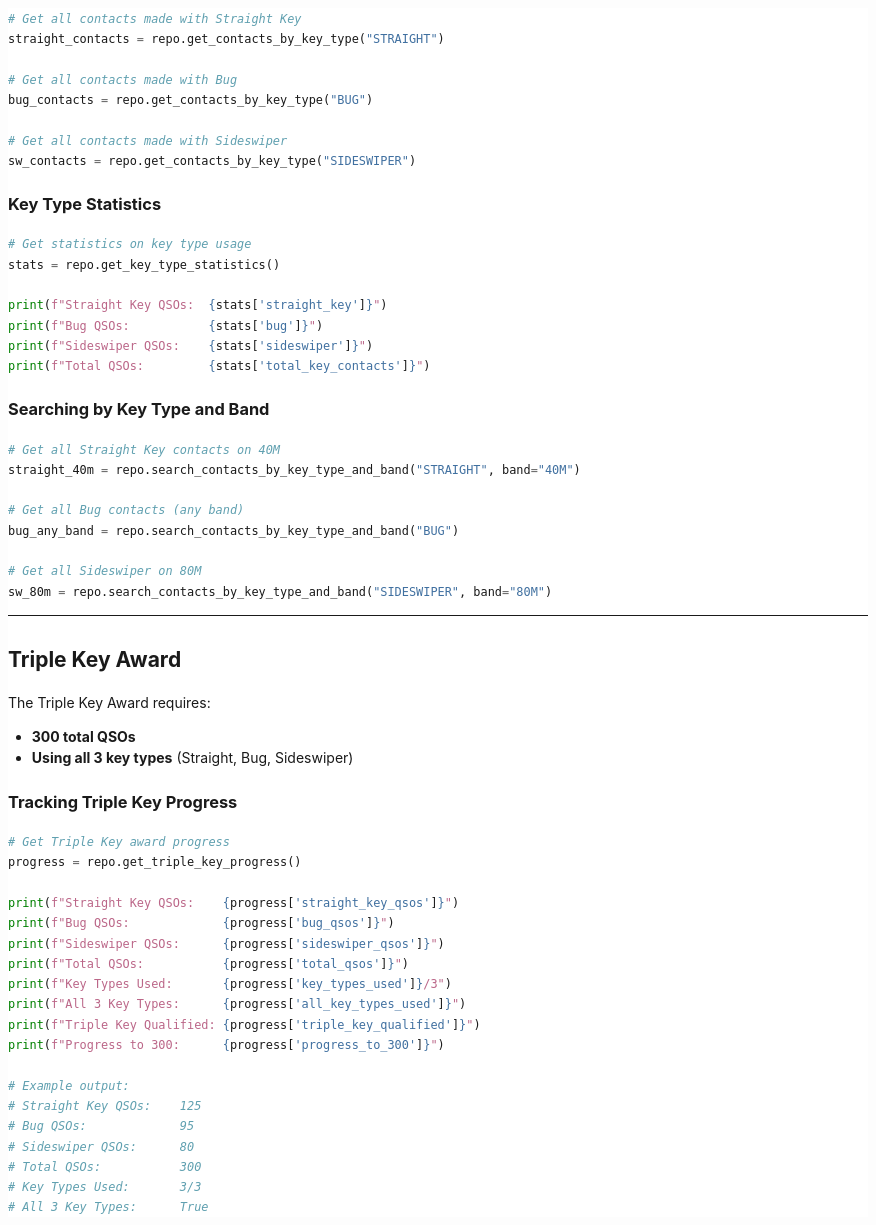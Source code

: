 ```python
# Get all contacts made with Straight Key
straight_contacts = repo.get_contacts_by_key_type("STRAIGHT")

# Get all contacts made with Bug
bug_contacts = repo.get_contacts_by_key_type("BUG")

# Get all contacts made with Sideswiper
sw_contacts = repo.get_contacts_by_key_type("SIDESWIPER")
```

### Key Type Statistics

```python
# Get statistics on key type usage
stats = repo.get_key_type_statistics()

print(f"Straight Key QSOs:  {stats['straight_key']}")
print(f"Bug QSOs:           {stats['bug']}")
print(f"Sideswiper QSOs:    {stats['sideswiper']}")
print(f"Total QSOs:         {stats['total_key_contacts']}")
```

### Searching by Key Type and Band

```python
# Get all Straight Key contacts on 40M
straight_40m = repo.search_contacts_by_key_type_and_band("STRAIGHT", band="40M")

# Get all Bug contacts (any band)
bug_any_band = repo.search_contacts_by_key_type_and_band("BUG")

# Get all Sideswiper on 80M
sw_80m = repo.search_contacts_by_key_type_and_band("SIDESWIPER", band="80M")
```

---

## Triple Key Award

The Triple Key Award requires:
- **300 total QSOs**
- **Using all 3 key types** (Straight, Bug, Sideswiper)

### Tracking Triple Key Progress

```python
# Get Triple Key award progress
progress = repo.get_triple_key_progress()

print(f"Straight Key QSOs:    {progress['straight_key_qsos']}")
print(f"Bug QSOs:             {progress['bug_qsos']}")
print(f"Sideswiper QSOs:      {progress['sideswiper_qsos']}")
print(f"Total QSOs:           {progress['total_qsos']}")
print(f"Key Types Used:       {progress['key_types_used']}/3")
print(f"All 3 Key Types:      {progress['all_key_types_used']}")
print(f"Triple Key Qualified: {progress['triple_key_qualified']}")
print(f"Progress to 300:      {progress['progress_to_300']}")

# Example output:
# Straight Key QSOs:    125
# Bug QSOs:             95
# Sideswiper QSOs:      80
# Total QSOs:           300
# Key Types Used:       3/3
# All 3 Key Types:      True
```